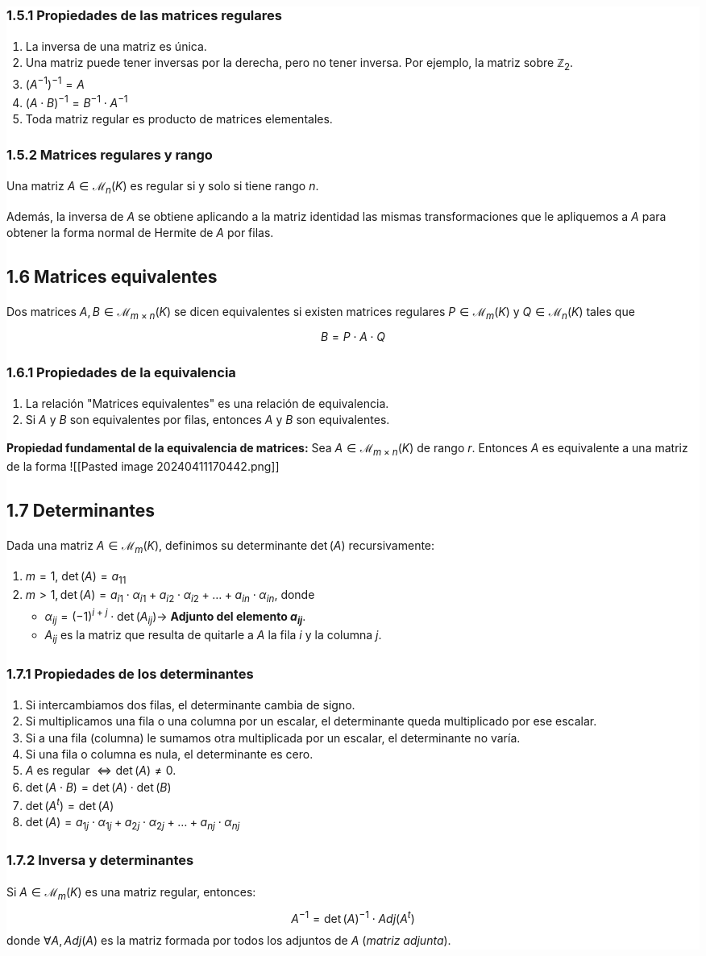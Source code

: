 ### 1.5.1 Propiedades de las matrices regulares
1. La inversa de una matriz es única.
2. Una matriz puede tener inversas por la derecha, pero no tener inversa. Por ejemplo, la matriz sobre $\mathbb{Z}_2$.
3. $(A^{-1})^{-1} = A$
4. $(A \cdot B)^{-1} = B^{-1} \cdot A^{-1}$
5. Toda matriz regular es producto de matrices elementales.

### 1.5.2 Matrices regulares y rango
Una matriz $A \in \mathcal{M}_n(K)$ es regular si y solo si tiene rango $n$.

Además, la inversa de $A$ se obtiene aplicando a la matriz identidad las mismas transformaciones que le apliquemos a $A$ para obtener la forma normal de Hermite de $A$ por filas.

## 1.6 Matrices equivalentes
Dos matrices $A,B \in \mathcal{M}_{m\times n}(K)$ se dicen equivalentes si existen matrices regulares $P \in \mathcal{M}_m(K)$ y $Q \in \mathcal{M}_n(K)$ tales que $$B = P \cdot A \cdot Q$$
### 1.6.1 Propiedades de la equivalencia
1. La relación "Matrices equivalentes" es una relación de equivalencia.
2. Si $A$ y $B$ son equivalentes por filas, entonces $A$ y $B$ son equivalentes.

**Propiedad fundamental de la equivalencia de matrices:** Sea $A \in \mathcal{M}_{m\times n}(K)$ de rango $r$. Entonces $A$ es equivalente a una matriz de la forma ![[Pasted image 20240411170442.png]]

## 1.7 Determinantes
Dada una matriz $A \in \mathcal{M}_m(K)$, definimos su determinante $\det(A)$ recursivamente:
1. $m=1,\ \det(A) = a_{11}$ 
2. $m>1, \det(A) = a_{i1} \cdot \alpha_{i1} + a_{i2} \cdot \alpha_{i2} + \dots + a_{in} \cdot \alpha_{in}$, donde 
	- $\alpha_{ij} = (-1)^{i+j} \cdot \det(A_{ij}) \rightarrow$ **Adjunto del elemento $a_{ij}$**. 
	- $A_{ij}$ es la matriz que resulta de quitarle a $A$ la fila $i$ y la columna $j$.

### 1.7.1 Propiedades de los determinantes
1. Si intercambiamos dos filas, el determinante cambia de signo.
2. Si multiplicamos una fila o una columna por un escalar, el determinante queda multiplicado por ese escalar.
3. Si a una fila (columna) le sumamos otra multiplicada por un escalar, el determinante no varía.
4. Si una fila o columna es nula, el determinante es cero.
5. $A$ es regular $\iff \det(A) \neq 0$.
6. $\det(A \cdot B) = \det(A) \cdot \det(B)$
7. $\det(A^t) = \det(A)$
8. $\det(A) = a_{1j} \cdot \alpha_{1j} + a_{2j} \cdot \alpha_{2j} + \dots + a_{nj} \cdot \alpha_{nj}$

### 1.7.2 Inversa y determinantes
Si $A \in \mathcal{M}_m(K)$ es una matriz regular, entonces: $$A^{-1} = \det(A)^{-1} \cdot Adj(A^t)$$
donde $\forall A, Adj(A)$ es la matriz formada por todos los adjuntos de $A$ (*matriz adjunta*).

